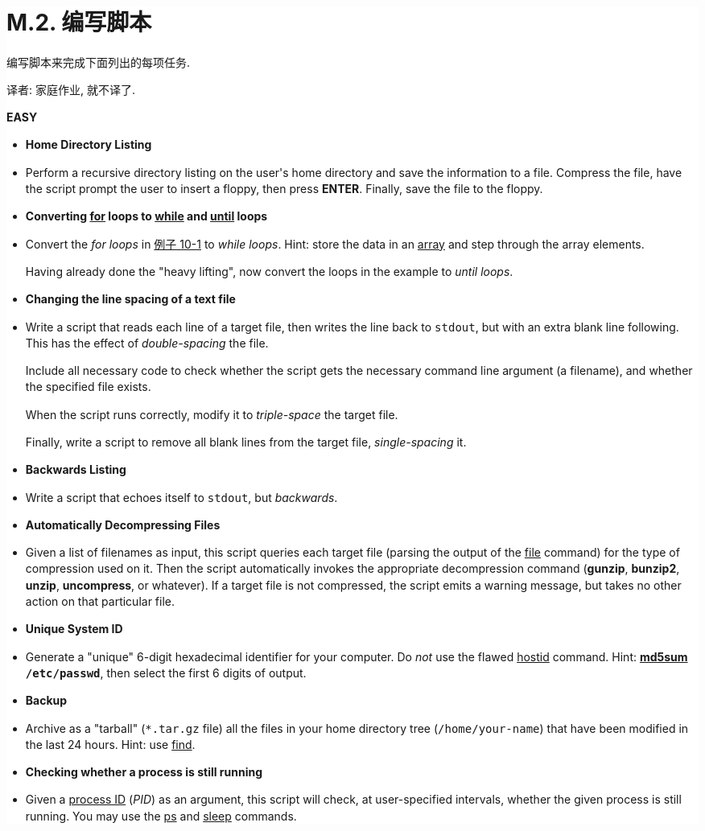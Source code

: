 # M.2\. 编写脚本

编写脚本来完成下面列出的每项任务.

译者: 家庭作业, 就不译了.

**EASY**

*   **Home Directory Listing**
*   Perform a recursive directory listing on the user's home directory and save the information to a file. Compress the file, have the script prompt the user to insert a floppy, then press **ENTER**. Finally, save the file to the floppy.

*   **Converting [for](loops1.md#FORLOOPREF1) loops to [while](loops1.md#WHILELOOPREF) and [until](loops1.md#UNTILLOOPREF) loops**
*   Convert the _for loops_ in [例子 10-1](loops1.md#EX22) to _while loops_. Hint: store the data in an [array](arrays.md#ARRAYREF) and step through the array elements.

    Having already done the <span class="QUOTE">"heavy lifting"</span>, now convert the loops in the example to _until loops_.

*   **Changing the line spacing of a text file**
*   Write a script that reads each line of a target file, then writes the line back to <tt class="FILENAME">stdout</tt>, but with an extra blank line following. This has the effect of _double-spacing_ the file.

    Include all necessary code to check whether the script gets the necessary command line argument (a filename), and whether the specified file exists.

    When the script runs correctly, modify it to _triple-space_ the target file.

    Finally, write a script to remove all blank lines from the target file, _single-spacing_ it.

*   **Backwards Listing**
*   Write a script that echoes itself to <tt class="FILENAME">stdout</tt>, but _backwards_.

*   **Automatically Decompressing Files**
*   Given a list of filenames as input, this script queries each target file (parsing the output of the [file](filearchiv.md#FILEREF) command) for the type of compression used on it. Then the script automatically invokes the appropriate decompression command (**gunzip**, **bunzip2**, **unzip**, **uncompress**, or whatever). If a target file is not compressed, the script emits a warning message, but takes no other action on that particular file.

*   **Unique System ID**
*   Generate a <span class="QUOTE">"unique"</span> 6-digit hexadecimal identifier for your computer. Do _not_ use the flawed [hostid](system.md#HOSTIDREF) command. Hint: **[md5sum](filearchiv.md#MD5SUMREF) <tt class="FILENAME">/etc/passwd</tt>**, then select the first 6 digits of output.

*   **Backup**
*   Archive as a <span class="QUOTE">"tarball"</span> (<tt class="FILENAME">*.tar.gz</tt> file) all the files in your home directory tree (<tt class="FILENAME">/home/your-name</tt>) that have been modified in the last 24 hours. Hint: use [find](moreadv.md#FINDREF).

*   **Checking whether a process is still running**
*   Given a [process ID](special-chars.md#PROCESSIDREF) (_PID_) as an argument, this script will check, at user-specified intervals, whether the given process is still running. You may use the [ps](system.md#PPSSREF) and [sleep](timedate.md#SLEEPREF) commands.
